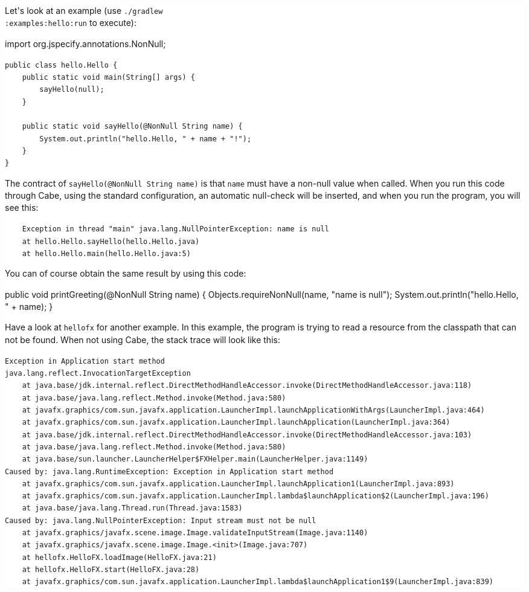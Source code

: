 Let's look at an example (use <code>./gradlew :examples:hello:run</code> to execute):

<code-block lang="Java">
    import org.jspecify.annotations.NonNull;

    public class hello.Hello {
        public static void main(String[] args) {
            sayHello(null);
        }

        public static void sayHello(@NonNull String name) {
            System.out.println("hello.Hello, " + name + "!");
        }
    }

</code-block>

The contract of `sayHello(@NonNull String name)` is that `name` must have a non-null value when called. When you run
this code through Cabe, using the standard configuration, an automatic null-check will be inserted, and when you run
the program, you will see this:

```text
    Exception in thread "main" java.lang.NullPointerException: name is null
    at hello.Hello.sayHello(hello.Hello.java)
    at hello.Hello.main(hello.Hello.java:5)
```

You can of course obtain the same result by using this code:

<code-block lang="Java">
    public void printGreeting(@NonNull String name) {
        Objects.requireNonNull(name, "name is null");
        System.out.println("hello.Hello, " + name);
    }
</code-block>

Have a look at <code>hellofx</code> for another example. In this example, the program is trying to read a resource from
the classpath that can not be found. When not using Cabe, the stack trace will look like this:

```plain text
Exception in Application start method
java.lang.reflect.InvocationTargetException
	at java.base/jdk.internal.reflect.DirectMethodHandleAccessor.invoke(DirectMethodHandleAccessor.java:118)
	at java.base/java.lang.reflect.Method.invoke(Method.java:580)
	at javafx.graphics/com.sun.javafx.application.LauncherImpl.launchApplicationWithArgs(LauncherImpl.java:464)
	at javafx.graphics/com.sun.javafx.application.LauncherImpl.launchApplication(LauncherImpl.java:364)
	at java.base/jdk.internal.reflect.DirectMethodHandleAccessor.invoke(DirectMethodHandleAccessor.java:103)
	at java.base/java.lang.reflect.Method.invoke(Method.java:580)
	at java.base/sun.launcher.LauncherHelper$FXHelper.main(LauncherHelper.java:1149)
Caused by: java.lang.RuntimeException: Exception in Application start method
	at javafx.graphics/com.sun.javafx.application.LauncherImpl.launchApplication1(LauncherImpl.java:893)
	at javafx.graphics/com.sun.javafx.application.LauncherImpl.lambda$launchApplication$2(LauncherImpl.java:196)
	at java.base/java.lang.Thread.run(Thread.java:1583)
Caused by: java.lang.NullPointerException: Input stream must not be null
	at javafx.graphics/javafx.scene.image.Image.validateInputStream(Image.java:1140)
	at javafx.graphics/javafx.scene.image.Image.<init>(Image.java:707)
	at hellofx.HelloFX.loadImage(HelloFX.java:21)
	at hellofx.HelloFX.start(HelloFX.java:28)
	at javafx.graphics/com.sun.javafx.application.LauncherImpl.lambda$launchApplication1$9(LauncherImpl.java:839)
```